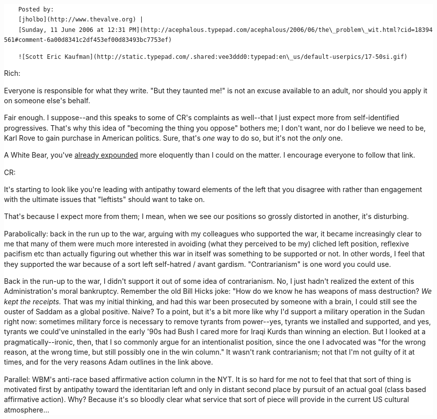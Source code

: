 
		Posted by:
		[jholbo](http://www.thevalve.org) |
		[Sunday, 11 June 2006 at 12:31 PM](http://acephalous.typepad.com/acephalous/2006/06/the\_problem\_wit.html?cid=18394561#comment-6a00d8341c2df453ef00d83493bc7753ef)

[]()

	

		![Scott Eric Kaufman](http://static.typepad.com/.shared:vee3ddd0:typepad:en\_us/default-userpics/17-50si.gif)
	

	

		

Rich: 

Everyone is responsible for what they write. "But they taunted me!" is not an excuse available to an adult, nor should you apply it on someone else's behalf.

Fair enough.  I suppose--and this speaks to some of CR's complaints as well--that I just expect more from self-identified progressives.  That's why this idea of "becoming the thing you oppose" bothers me; I don't want, nor do I believe we need to be, Karl Rove to gain purchase in American politics.  Sure, that's _one_ way to do so, but it's not the _only_ one.

A White Bear, you've [already expounded](http://istherenosininit.blogspot.com/2006/06/rhetoric-of-dissent.html) more eloquently than I could on the matter.  I encourage everyone to follow that link.

CR:

It's starting to look like you're leading with antipathy toward elements of the left that you disagree with rather than engagement with the ultimate issues that "leftists" should want to take on.

That's because I expect more from them; I mean, when we see our positions so grossly distorted in another, it's disturbing.  

Parabolically: back in the run up to the war, arguing with my colleagues who supported the war, it became increasingly clear to me that many of them were much more interested in avoiding (what they perceived to be my) cliched left position, reflexive pacifism etc than actually figuring out whether this war in itself was something to be supported or not. In other words, I feel that they supported the war because of a sort left self-hatred / avant gardism. "Contrarianism" is one word you could use.

Back in the run-up to the war, I didn't support it out of some idea of contrarianism.  No, I just hadn't realized the extent of this Administration's moral bankruptcy.  Remember the old Bill Hicks joke: "How do we know he has weapons of mass destruction?  _We kept the receipts._  That was my initial thinking, and had this war been prosecuted by someone with a brain, I could still see the ouster of Saddam as a global positive.  Naive?  To a point, but it's a bit more like why I'd support a military operation in the Sudan right now: sometimes military force is necessary to remove tyrants from power--yes, tyrants we installed and supported, and yes, tyrants we could've uninstalled in the early '90s had Bush I cared more for Iraqi Kurds than winning an election.  But I looked at a pragmatically--ironic, then, that I so commonly argue for an intentionalist position, since the one I advocated was "for the wrong reason, at the wrong time, but still possibly one in the win column."  It wasn't rank contrarianism; not that I'm not guilty of it at times, and for the very reasons Adam outlines in the link above.

Parallel: WBM's anti-race based affirmative action column in the NYT. It is so hard for me not to feel that that sort of thing is motivated first by antipathy toward the identitarian left and only in distant second place by pursuit of an actual goal (class based affirmative action). Why? Because it's so bloodly clear what service that sort of piece will provide in the current US cultural atmosphere...
